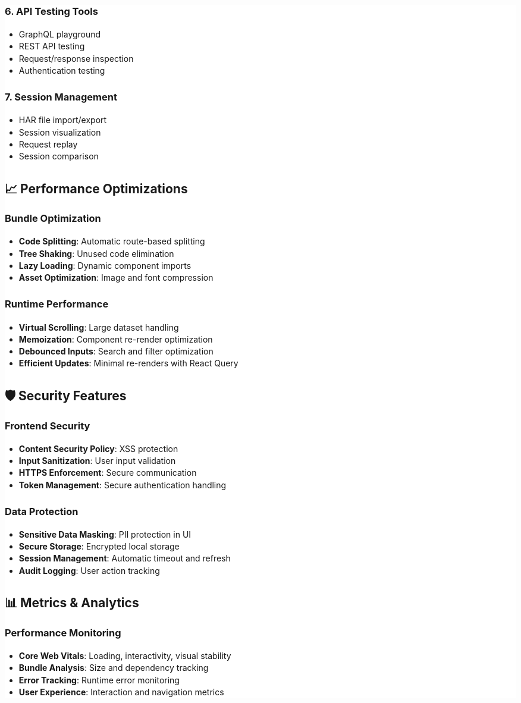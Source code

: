 ### 6. API Testing Tools
- GraphQL playground
- REST API testing
- Request/response inspection
- Authentication testing

### 7. Session Management
- HAR file import/export
- Session visualization
- Request replay
- Session comparison

## 📈 Performance Optimizations

### Bundle Optimization
- **Code Splitting**: Automatic route-based splitting
- **Tree Shaking**: Unused code elimination
- **Lazy Loading**: Dynamic component imports
- **Asset Optimization**: Image and font compression

### Runtime Performance
- **Virtual Scrolling**: Large dataset handling
- **Memoization**: Component re-render optimization
- **Debounced Inputs**: Search and filter optimization
- **Efficient Updates**: Minimal re-renders with React Query

## 🛡️ Security Features

### Frontend Security
- **Content Security Policy**: XSS protection
- **Input Sanitization**: User input validation
- **HTTPS Enforcement**: Secure communication
- **Token Management**: Secure authentication handling

### Data Protection
- **Sensitive Data Masking**: PII protection in UI
- **Secure Storage**: Encrypted local storage
- **Session Management**: Automatic timeout and refresh
- **Audit Logging**: User action tracking

## 📊 Metrics & Analytics

### Performance Monitoring
- **Core Web Vitals**: Loading, interactivity, visual stability
- **Bundle Analysis**: Size and dependency tracking
- **Error Tracking**: Runtime error monitoring
- **User Experience**: Interaction and navigation metrics
